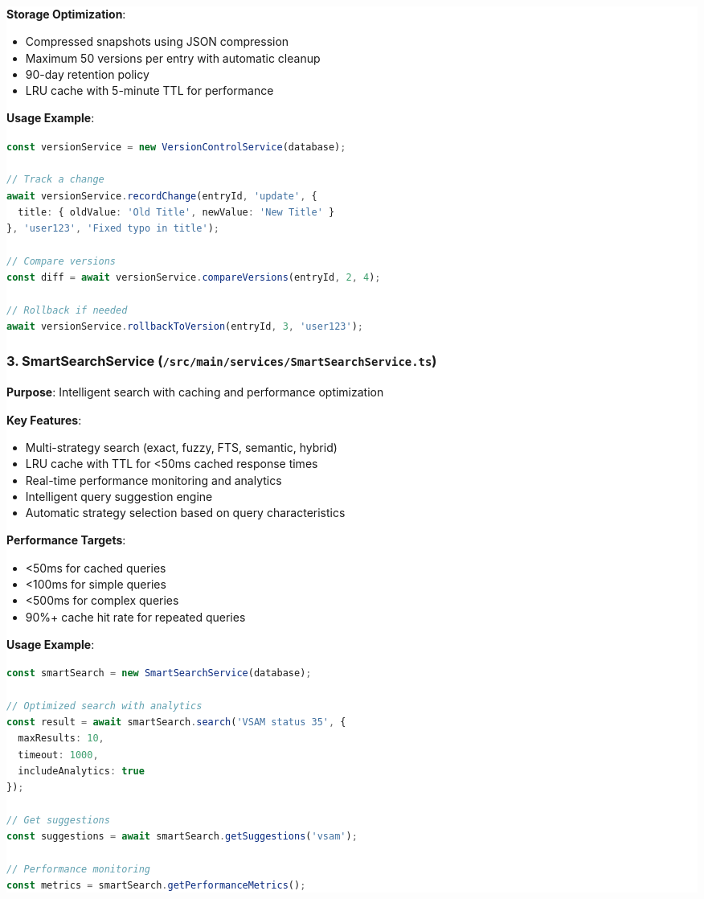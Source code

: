 **Storage Optimization**:
- Compressed snapshots using JSON compression
- Maximum 50 versions per entry with automatic cleanup
- 90-day retention policy
- LRU cache with 5-minute TTL for performance

**Usage Example**:
```typescript
const versionService = new VersionControlService(database);

// Track a change
await versionService.recordChange(entryId, 'update', {
  title: { oldValue: 'Old Title', newValue: 'New Title' }
}, 'user123', 'Fixed typo in title');

// Compare versions
const diff = await versionService.compareVersions(entryId, 2, 4);

// Rollback if needed
await versionService.rollbackToVersion(entryId, 3, 'user123');
```

### 3. SmartSearchService (`/src/main/services/SmartSearchService.ts`)

**Purpose**: Intelligent search with caching and performance optimization

**Key Features**:
- Multi-strategy search (exact, fuzzy, FTS, semantic, hybrid)
- LRU cache with TTL for <50ms cached response times
- Real-time performance monitoring and analytics
- Intelligent query suggestion engine
- Automatic strategy selection based on query characteristics

**Performance Targets**:
- <50ms for cached queries
- <100ms for simple queries
- <500ms for complex queries
- 90%+ cache hit rate for repeated queries

**Usage Example**:
```typescript
const smartSearch = new SmartSearchService(database);

// Optimized search with analytics
const result = await smartSearch.search('VSAM status 35', {
  maxResults: 10,
  timeout: 1000,
  includeAnalytics: true
});

// Get suggestions
const suggestions = await smartSearch.getSuggestions('vsam');

// Performance monitoring
const metrics = smartSearch.getPerformanceMetrics();
```
